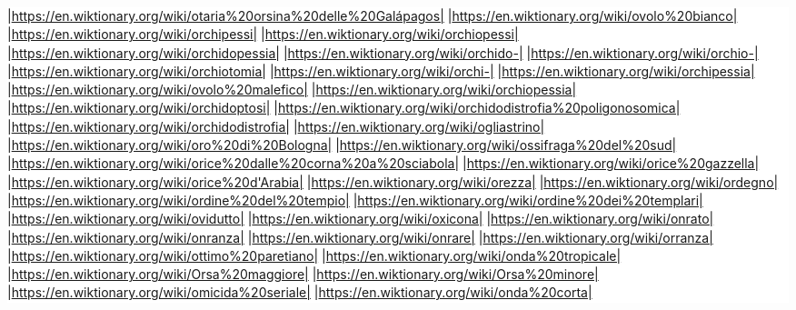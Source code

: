 |https://en.wiktionary.org/wiki/otaria%20orsina%20delle%20Galápagos|
|https://en.wiktionary.org/wiki/ovolo%20bianco|
|https://en.wiktionary.org/wiki/orchipessi|
|https://en.wiktionary.org/wiki/orchiopessi|
|https://en.wiktionary.org/wiki/orchidopessia|
|https://en.wiktionary.org/wiki/orchido-|
|https://en.wiktionary.org/wiki/orchio-|
|https://en.wiktionary.org/wiki/orchiotomia|
|https://en.wiktionary.org/wiki/orchi-|
|https://en.wiktionary.org/wiki/orchipessia|
|https://en.wiktionary.org/wiki/ovolo%20malefico|
|https://en.wiktionary.org/wiki/orchiopessia|
|https://en.wiktionary.org/wiki/orchidoptosi|
|https://en.wiktionary.org/wiki/orchidodistrofia%20poligonosomica|
|https://en.wiktionary.org/wiki/orchidodistrofia|
|https://en.wiktionary.org/wiki/ogliastrino|
|https://en.wiktionary.org/wiki/oro%20di%20Bologna|
|https://en.wiktionary.org/wiki/ossifraga%20del%20sud|
|https://en.wiktionary.org/wiki/orice%20dalle%20corna%20a%20sciabola|
|https://en.wiktionary.org/wiki/orice%20gazzella|
|https://en.wiktionary.org/wiki/orice%20d'Arabia|
|https://en.wiktionary.org/wiki/orezza|
|https://en.wiktionary.org/wiki/ordegno|
|https://en.wiktionary.org/wiki/ordine%20del%20tempio|
|https://en.wiktionary.org/wiki/ordine%20dei%20templari|
|https://en.wiktionary.org/wiki/ovidutto|
|https://en.wiktionary.org/wiki/oxicona|
|https://en.wiktionary.org/wiki/onrato|
|https://en.wiktionary.org/wiki/onranza|
|https://en.wiktionary.org/wiki/onrare|
|https://en.wiktionary.org/wiki/orranza|
|https://en.wiktionary.org/wiki/ottimo%20paretiano|
|https://en.wiktionary.org/wiki/onda%20tropicale|
|https://en.wiktionary.org/wiki/Orsa%20maggiore|
|https://en.wiktionary.org/wiki/Orsa%20minore|
|https://en.wiktionary.org/wiki/omicida%20seriale|
|https://en.wiktionary.org/wiki/onda%20corta|